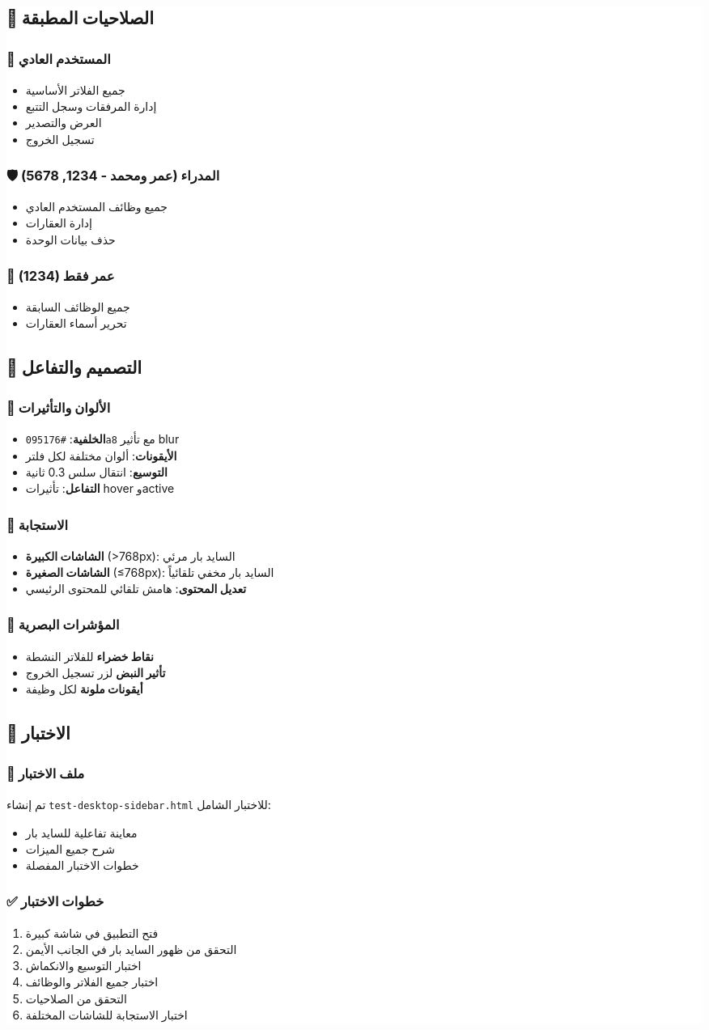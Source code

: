 ## 🎯 الصلاحيات المطبقة

### 👤 المستخدم العادي
- جميع الفلاتر الأساسية
- إدارة المرفقات وسجل التتبع
- العرض والتصدير
- تسجيل الخروج

### 🛡️ المدراء (عمر ومحمد - 1234, 5678)
- جميع وظائف المستخدم العادي
- إدارة العقارات
- حذف بيانات الوحدة

### 👑 عمر فقط (1234)
- جميع الوظائف السابقة
- تحرير أسماء العقارات

## 🎨 التصميم والتفاعل

### 🌈 الألوان والتأثيرات
- **الخلفية**: `#095176a8` مع تأثير blur
- **الأيقونات**: ألوان مختلفة لكل فلتر
- **التوسيع**: انتقال سلس 0.3 ثانية
- **التفاعل**: تأثيرات hover وactive

### 📱 الاستجابة
- **الشاشات الكبيرة** (>768px): السايد بار مرئي
- **الشاشات الصغيرة** (≤768px): السايد بار مخفي تلقائياً
- **تعديل المحتوى**: هامش تلقائي للمحتوى الرئيسي

### 🔄 المؤشرات البصرية
- **نقاط خضراء** للفلاتر النشطة
- **تأثير النبض** لزر تسجيل الخروج
- **أيقونات ملونة** لكل وظيفة

## 🧪 الاختبار

### 📄 ملف الاختبار
تم إنشاء `test-desktop-sidebar.html` للاختبار الشامل:
- معاينة تفاعلية للسايد بار
- شرح جميع الميزات
- خطوات الاختبار المفصلة

### ✅ خطوات الاختبار
1. فتح التطبيق في شاشة كبيرة
2. التحقق من ظهور السايد بار في الجانب الأيمن
3. اختبار التوسيع والانكماش
4. اختبار جميع الفلاتر والوظائف
5. التحقق من الصلاحيات
6. اختبار الاستجابة للشاشات المختلفة
